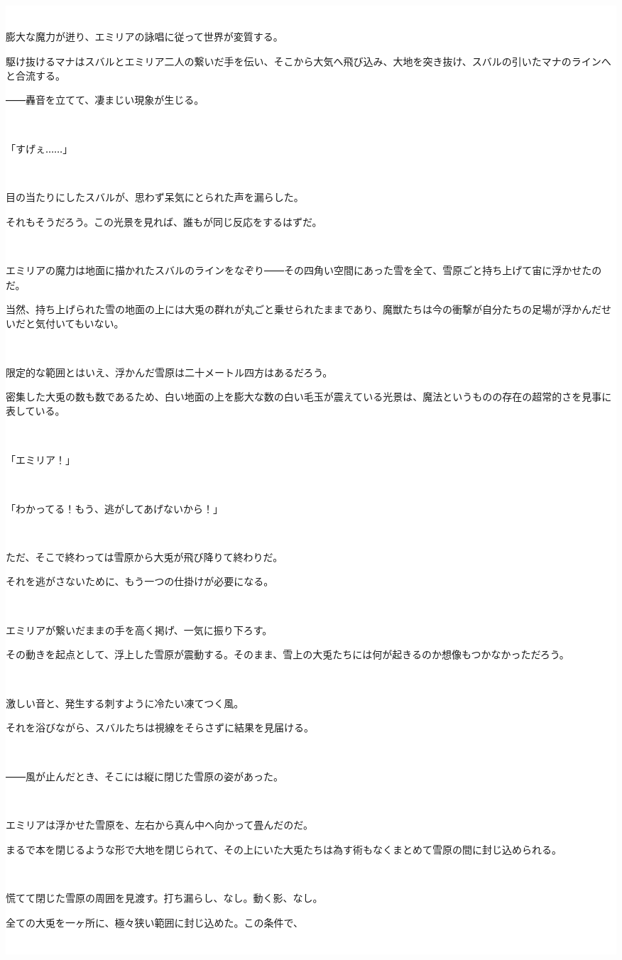 　

膨大な魔力が迸り、エミリアの詠唱に従って世界が変質する。

駆け抜けるマナはスバルとエミリア二人の繋いだ手を伝い、そこから大気へ飛び込み、大地を突き抜け、スバルの引いたマナのラインへと合流する。

――轟音を立てて、凄まじい現象が生じる。

　

「すげぇ……」

　

目の当たりにしたスバルが、思わず呆気にとられた声を漏らした。

それもそうだろう。この光景を見れば、誰もが同じ反応をするはずだ。

　

エミリアの魔力は地面に描かれたスバルのラインをなぞり――その四角い空間にあった雪を全て、雪原ごと持ち上げて宙に浮かせたのだ。

当然、持ち上げられた雪の地面の上には大兎の群れが丸ごと乗せられたままであり、魔獣たちは今の衝撃が自分たちの足場が浮かんだせいだと気付いてもいない。

　

限定的な範囲とはいえ、浮かんだ雪原は二十メートル四方はあるだろう。

密集した大兎の数も数であるため、白い地面の上を膨大な数の白い毛玉が震えている光景は、魔法というものの存在の超常的さを見事に表している。

　

「エミリア！」

　

「わかってる！もう、逃がしてあげないから！」

　

ただ、そこで終わっては雪原から大兎が飛び降りて終わりだ。

それを逃がさないために、もう一つの仕掛けが必要になる。

　

エミリアが繋いだままの手を高く掲げ、一気に振り下ろす。

その動きを起点として、浮上した雪原が震動する。そのまま、雪上の大兎たちには何が起きるのか想像もつかなかっただろう。

　

激しい音と、発生する刺すように冷たい凍てつく風。

それを浴びながら、スバルたちは視線をそらさずに結果を見届ける。

　

――風が止んだとき、そこには縦に閉じた雪原の姿があった。

　

エミリアは浮かせた雪原を、左右から真ん中へ向かって畳んだのだ。

まるで本を閉じるような形で大地を閉じられて、その上にいた大兎たちは為す術もなくまとめて雪原の間に封じ込められる。

　

慌てて閉じた雪原の周囲を見渡す。打ち漏らし、なし。動く影、なし。

全ての大兎を一ヶ所に、極々狭い範囲に封じ込めた。この条件で、

　
